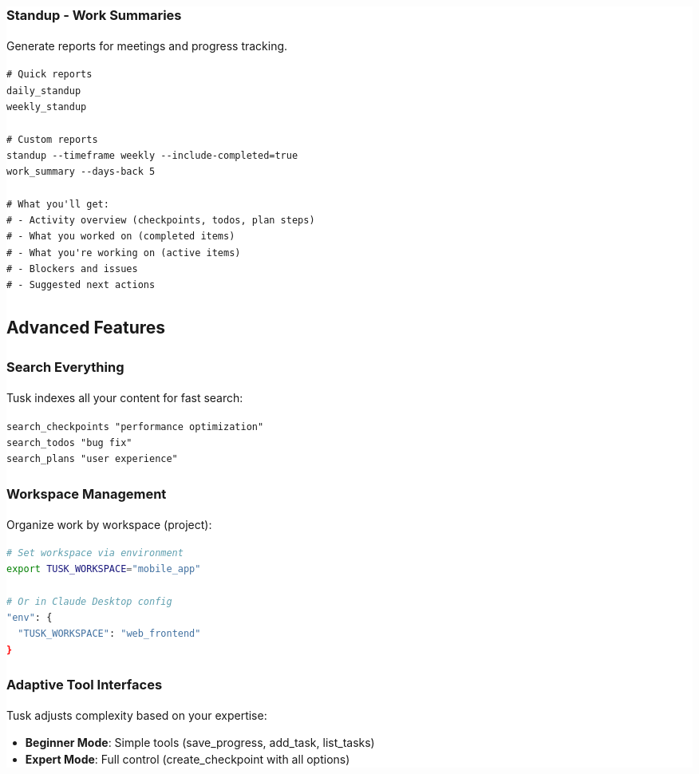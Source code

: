 ### Standup - Work Summaries

Generate reports for meetings and progress tracking.

```
# Quick reports
daily_standup
weekly_standup

# Custom reports  
standup --timeframe weekly --include-completed=true
work_summary --days-back 5

# What you'll get:
# - Activity overview (checkpoints, todos, plan steps)
# - What you worked on (completed items)
# - What you're working on (active items)  
# - Blockers and issues
# - Suggested next actions
```

## Advanced Features

### Search Everything

Tusk indexes all your content for fast search:

```
search_checkpoints "performance optimization"
search_todos "bug fix"
search_plans "user experience"
```

### Workspace Management

Organize work by workspace (project):

```bash
# Set workspace via environment
export TUSK_WORKSPACE="mobile_app"

# Or in Claude Desktop config
"env": {
  "TUSK_WORKSPACE": "web_frontend"
}
```

### Adaptive Tool Interfaces

Tusk adjusts complexity based on your expertise:

- **Beginner Mode**: Simple tools (save_progress, add_task, list_tasks)
- **Expert Mode**: Full control (create_checkpoint with all options)
